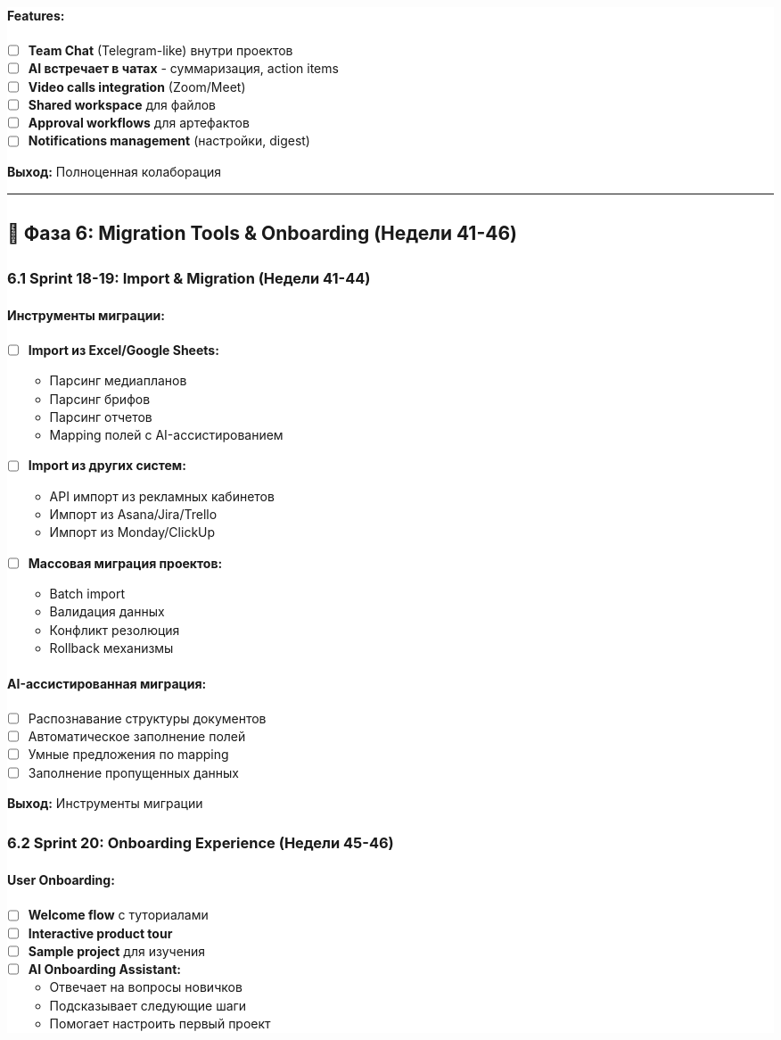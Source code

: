 #### Features:
- [ ] **Team Chat** (Telegram-like) внутри проектов
- [ ] **AI встречает в чатах** - суммаризация, action items
- [ ] **Video calls integration** (Zoom/Meet)
- [ ] **Shared workspace** для файлов
- [ ] **Approval workflows** для артефактов
- [ ] **Notifications management** (настройки, digest)

**Выход:** Полноценная колаборация

---

## 🔄 Фаза 6: Migration Tools & Onboarding (Недели 41-46)

### 6.1 Sprint 18-19: Import & Migration (Недели 41-44)

#### Инструменты миграции:
- [ ] **Import из Excel/Google Sheets:**
  - Парсинг медиапланов
  - Парсинг брифов
  - Парсинг отчетов
  - Mapping полей с AI-ассистированием

- [ ] **Import из других систем:**
  - API импорт из рекламных кабинетов
  - Импорт из Asana/Jira/Trello
  - Импорт из Monday/ClickUp

- [ ] **Массовая миграция проектов:**
  - Batch import
  - Валидация данных
  - Конфликт резолюция
  - Rollback механизмы

#### AI-ассистированная миграция:
- [ ] Распознавание структуры документов
- [ ] Автоматическое заполнение полей
- [ ] Умные предложения по mapping
- [ ] Заполнение пропущенных данных

**Выход:** Инструменты миграции

### 6.2 Sprint 20: Onboarding Experience (Недели 45-46)

#### User Onboarding:
- [ ] **Welcome flow** с туториалами
- [ ] **Interactive product tour**
- [ ] **Sample project** для изучения
- [ ] **AI Onboarding Assistant:**
  - Отвечает на вопросы новичков
  - Подсказывает следующие шаги
  - Помогает настроить первый проект
